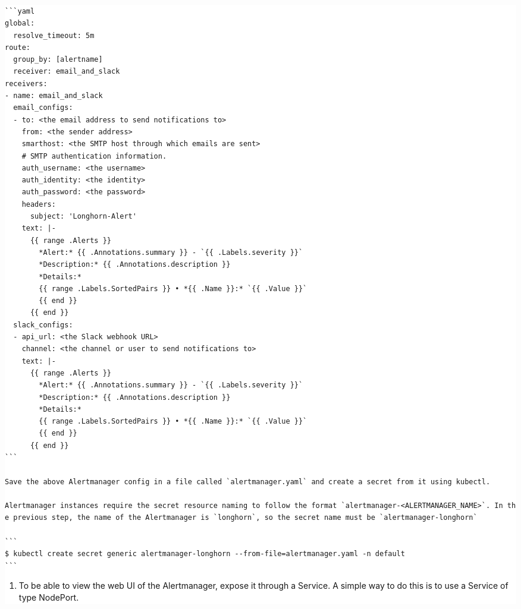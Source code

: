     ```yaml
    global:
      resolve_timeout: 5m
    route:
      group_by: [alertname]
      receiver: email_and_slack
    receivers:
    - name: email_and_slack
      email_configs:
      - to: <the email address to send notifications to>
        from: <the sender address>
        smarthost: <the SMTP host through which emails are sent>
        # SMTP authentication information.
        auth_username: <the username>
        auth_identity: <the identity>
        auth_password: <the password>
        headers:
          subject: 'Longhorn-Alert'
        text: |-
          {{ range .Alerts }}
            *Alert:* {{ .Annotations.summary }} - `{{ .Labels.severity }}`
            *Description:* {{ .Annotations.description }}
            *Details:*
            {{ range .Labels.SortedPairs }} • *{{ .Name }}:* `{{ .Value }}`
            {{ end }}
          {{ end }}
      slack_configs:
      - api_url: <the Slack webhook URL>
        channel: <the channel or user to send notifications to>
        text: |-
          {{ range .Alerts }}
            *Alert:* {{ .Annotations.summary }} - `{{ .Labels.severity }}`
            *Description:* {{ .Annotations.description }}
            *Details:*
            {{ range .Labels.SortedPairs }} • *{{ .Name }}:* `{{ .Value }}`
            {{ end }}
          {{ end }}
    ```

    Save the above Alertmanager config in a file called `alertmanager.yaml` and create a secret from it using kubectl.

    Alertmanager instances require the secret resource naming to follow the format `alertmanager-<ALERTMANAGER_NAME>`. In the previous step, the name of the Alertmanager is `longhorn`, so the secret name must be `alertmanager-longhorn`

    ```
    $ kubectl create secret generic alertmanager-longhorn --from-file=alertmanager.yaml -n default
    ```

1. To be able to view the web UI of the Alertmanager, expose it through a Service. A simple way to do this is to use a Service of type NodePort.
